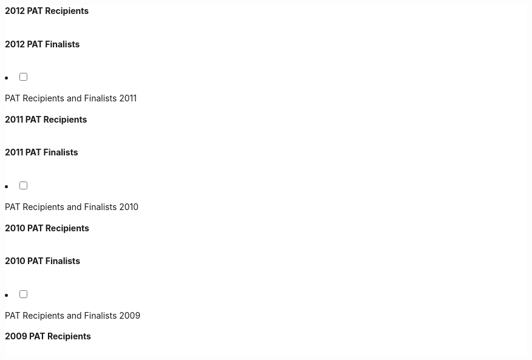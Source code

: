 <div>  
  
<p>
<b> 2012 PAT Recipients </b><br><br>
	

<b> 2012 PAT Finalists</b><br><br>
	
		
  
</p>  
  
</div>  
  
</li>  
	
<li>  
  
<input type="checkbox" id="accordion12">  
  
<label for="accordion12">PAT Recipients and Finalists 2011</label>  
  
<div>  
  
<p>
<b> 2011 PAT Recipients </b><br><br>
	

<b> 2011 PAT Finalists</b><br><br>
	
	
</p>  
  
</div>  
  
</li>  	

<li>  
  
<input type="checkbox" id="accordion13">  
	
<label for="accordion13">PAT Recipients and Finalists 2010</label>  
  
<div>  
  
<p>
<b> 2010 PAT Recipients </b><br><br>
	

<b> 2010 PAT Finalists</b><br><br>
	
	
</p>  
  
</div>  
  
</li>  
<li>  
  
<input type="checkbox" id="accordion14">  
  
<label for="accordion14">PAT Recipients and Finalists 2009</label>  
  
<div>  
  
<p>
<b> 2009 PAT Recipients </b><br><br>
	